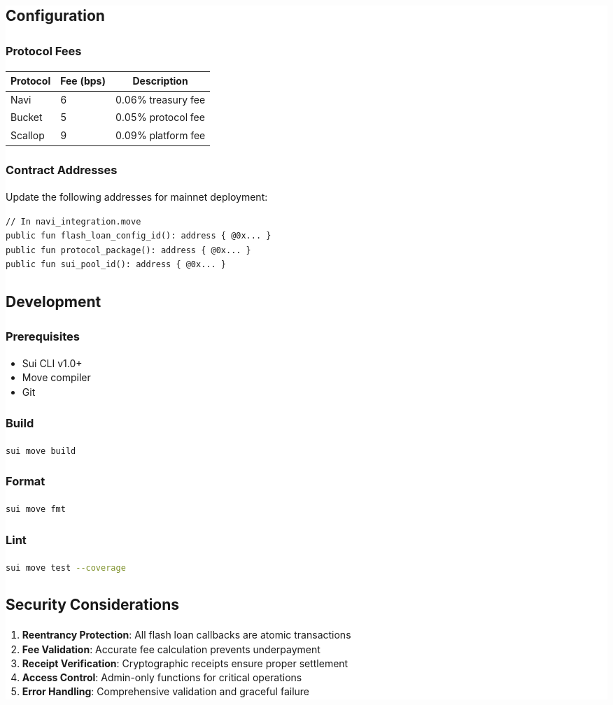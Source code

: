 ## Configuration

### Protocol Fees

| Protocol | Fee (bps) | Description |
|----------|-----------|-------------|
| Navi | 6 | 0.06% treasury fee |
| Bucket | 5 | 0.05% protocol fee |
| Scallop | 9 | 0.09% platform fee |

### Contract Addresses

Update the following addresses for mainnet deployment:

```move
// In navi_integration.move
public fun flash_loan_config_id(): address { @0x... }
public fun protocol_package(): address { @0x... }
public fun sui_pool_id(): address { @0x... }
```

## Development

### Prerequisites

- Sui CLI v1.0+
- Move compiler
- Git

### Build

```bash
sui move build
```

### Format

```bash
sui move fmt
```

### Lint

```bash
sui move test --coverage
```

## Security Considerations

1. **Reentrancy Protection**: All flash loan callbacks are atomic transactions
2. **Fee Validation**: Accurate fee calculation prevents underpayment
3. **Receipt Verification**: Cryptographic receipts ensure proper settlement
4. **Access Control**: Admin-only functions for critical operations
5. **Error Handling**: Comprehensive validation and graceful failure
